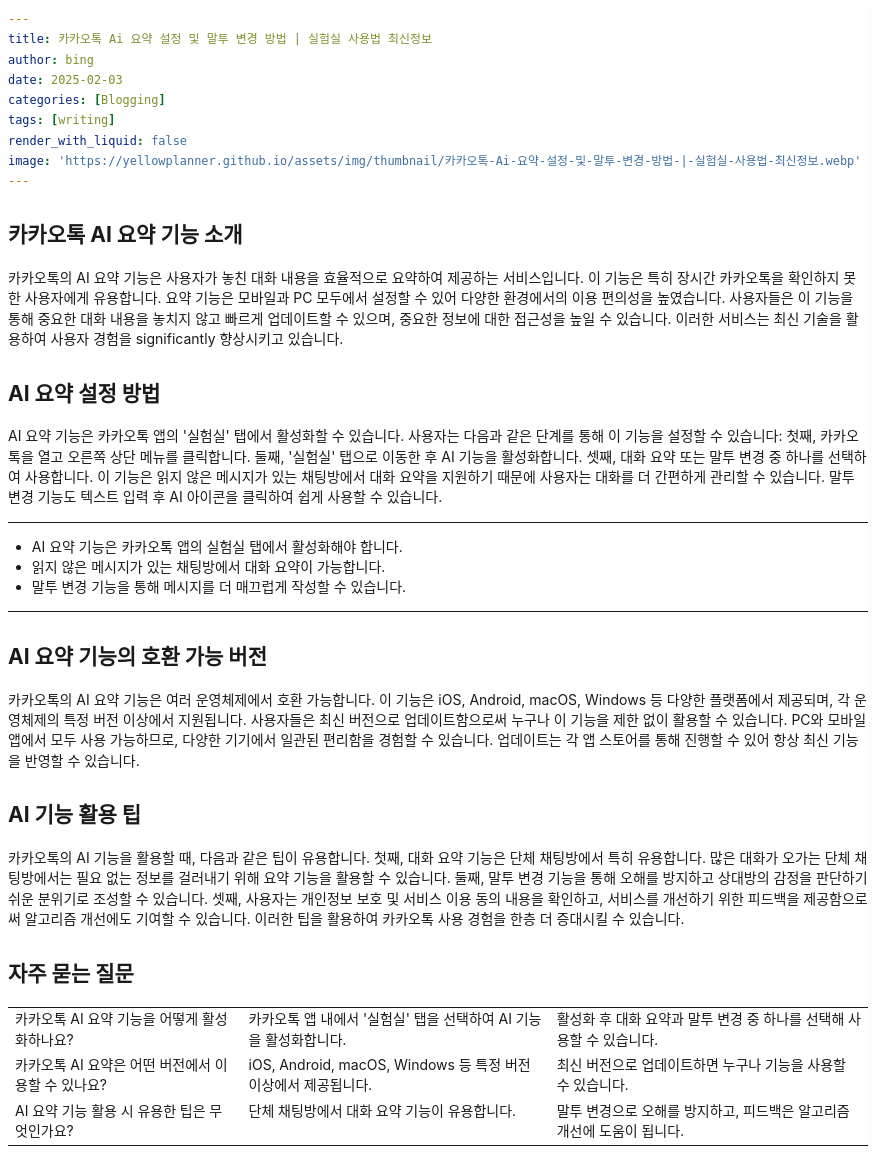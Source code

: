 ```yaml
---
title: 카카오톡 Ai 요약 설정 및 말투 변경 방법 | 실험실 사용법 최신정보
author: bing
date: 2025-02-03
categories: [Blogging]
tags: [writing]
render_with_liquid: false
image: 'https://yellowplanner.github.io/assets/img/thumbnail/카카오톡-Ai-요약-설정-및-말투-변경-방법-|-실험실-사용법-최신정보.webp'
---
```



<h2 id='카카오톡_AI_요약_기능_소개'>카카오톡 AI 요약 기능 소개</h2>

<p>카카오톡의 AI 요약 기능은 사용자가 놓친 대화 내용을 효율적으로 요약하여 제공하는 서비스입니다. 이 기능은 특히 장시간 카카오톡을 확인하지 못한 사용자에게 유용합니다. 요약 기능은 모바일과 PC 모두에서 설정할 수 있어 다양한 환경에서의 이용 편의성을 높였습니다. 사용자들은 이 기능을 통해 중요한 대화 내용을 놓치지 않고 빠르게 업데이트할 수 있으며, 중요한 정보에 대한 접근성을 높일 수 있습니다. 이러한 서비스는 최신 기술을 활용하여 사용자 경험을 significantly 향상시키고 있습니다.</p>

<h2 id='AI_요약_설정방법'>AI 요약 설정 방법</h2>

<p>AI 요약 기능은 카카오톡 앱의 '실험실' 탭에서 활성화할 수 있습니다. 사용자는 다음과 같은 단계를 통해 이 기능을 설정할 수 있습니다: 첫째, 카카오톡을 열고 오른쪽 상단 메뉴를 클릭합니다. 둘째, '실험실' 탭으로 이동한 후 AI 기능을 활성화합니다. 셋째, 대화 요약 또는 말투 변경 중 하나를 선택하여 사용합니다. 이 기능은 읽지 않은 메시지가 있는 채팅방에서 대화 요약을 지원하기 때문에 사용자는 대화를 더 간편하게 관리할 수 있습니다. 말투 변경 기능도 텍스트 입력 후 AI 아이콘을 클릭하여 쉽게 사용할 수 있습니다.</p>

<hr />

<ul>
    <li>AI 요약 기능은 카카오톡 앱의 실험실 탭에서 활성화해야 합니다.</li>
    <li>읽지 않은 메시지가 있는 채팅방에서 대화 요약이 가능합니다.</li>
    <li>말투 변경 기능을 통해 메시지를 더 매끄럽게 작성할 수 있습니다.</li>
</ul>

<hr />

<h2 id='호환가능_버전'>AI 요약 기능의 호환 가능 버전</h2>

<p>카카오톡의 AI 요약 기능은 여러 운영체제에서 호환 가능합니다. 이 기능은 iOS, Android, macOS, Windows 등 다양한 플랫폼에서 제공되며, 각 운영체제의 특정 버전 이상에서 지원됩니다. 사용자들은 최신 버전으로 업데이트함으로써 누구나 이 기능을 제한 없이 활용할 수 있습니다. PC와 모바일 앱에서 모두 사용 가능하므로, 다양한 기기에서 일관된 편리함을 경험할 수 있습니다. 업데이트는 각 앱 스토어를 통해 진행할 수 있어 항상 최신 기능을 반영할 수 있습니다.</p>

<h2 id='AI_기능_활용_팁'>AI 기능 활용 팁</h2>

<p>카카오톡의 AI 기능을 활용할 때, 다음과 같은 팁이 유용합니다. 첫째, 대화 요약 기능은 단체 채팅방에서 특히 유용합니다. 많은 대화가 오가는 단체 채팅방에서는 필요 없는 정보를 걸러내기 위해 요약 기능을 활용할 수 있습니다. 둘째, 말투 변경 기능을 통해 오해를 방지하고 상대방의 감정을 판단하기 쉬운 분위기로 조성할 수 있습니다. 셋째, 사용자는 개인정보 보호 및 서비스 이용 동의 내용을 확인하고, 서비스를 개선하기 위한 피드백을 제공함으로써 알고리즘 개선에도 기여할 수 있습니다. 이러한 팁을 활용하여 카카오톡 사용 경험을 한층 더 증대시킬 수 있습니다.</p>

<h2 id='자주묻는질문'>자주 묻는 질문</h2>

<table>
    <tr>
        <td>카카오톡 AI 요약 기능을 어떻게 활성화하나요?</td>
        <td>카카오톡 앱 내에서 '실험실' 탭을 선택하여 AI 기능을 활성화합니다.</td>
        <td>활성화 후 대화 요약과 말투 변경 중 하나를 선택해 사용할 수 있습니다.</td>
    </tr>
    <tr>
        <td>카카오톡 AI 요약은 어떤 버전에서 이용할 수 있나요?</td>
        <td>iOS, Android, macOS, Windows 등 특정 버전 이상에서 제공됩니다.</td>
        <td>최신 버전으로 업데이트하면 누구나 기능을 사용할 수 있습니다.</td>
    </tr>
    <tr>
        <td>AI 요약 기능 활용 시 유용한 팁은 무엇인가요?</td>
        <td>단체 채팅방에서 대화 요약 기능이 유용합니다.</td>
        <td>말투 변경으로 오해를 방지하고, 피드백은 알고리즘 개선에 도움이 됩니다.</td>
    </tr>
</table>
